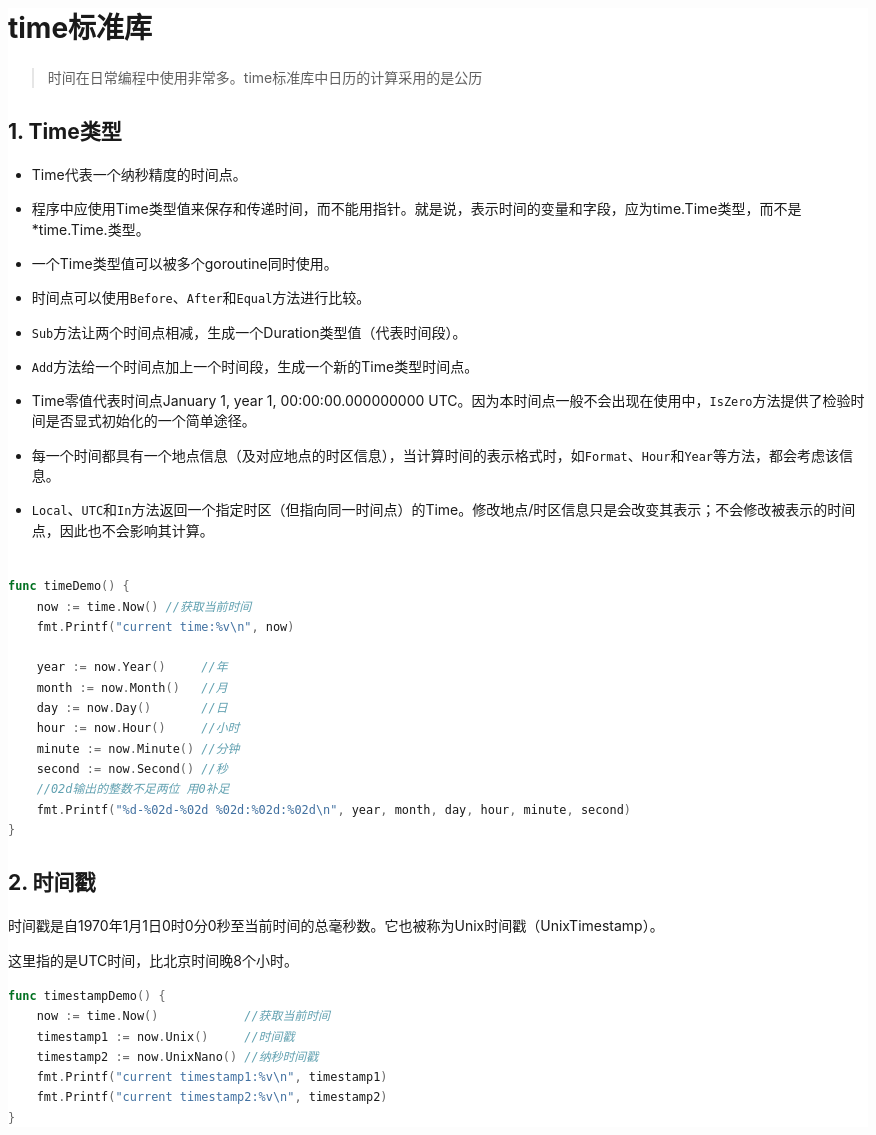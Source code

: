 # time标准库

> 时间在日常编程中使用非常多。time标准库中日历的计算采用的是公历

## 1. Time类型

* Time代表一个纳秒精度的时间点。

* 程序中应使用Time类型值来保存和传递时间，而不能用指针。就是说，表示时间的变量和字段，应为time.Time类型，而不是*time.Time.类型。

* 一个Time类型值可以被多个goroutine同时使用。

* 时间点可以使用`Before`、`After`和`Equal`方法进行比较。

* `Sub`方法让两个时间点相减，生成一个Duration类型值（代表时间段）。

* `Add`方法给一个时间点加上一个时间段，生成一个新的Time类型时间点。

* Time零值代表时间点January 1, year 1, 00:00:00.000000000 UTC。因为本时间点一般不会出现在使用中，`IsZero`方法提供了检验时间是否显式初始化的一个简单途径。

* 每一个时间都具有一个地点信息（及对应地点的时区信息），当计算时间的表示格式时，如`Format`、`Hour`和`Year`等方法，都会考虑该信息。

* `Local`、`UTC`和`In`方法返回一个指定时区（但指向同一时间点）的Time。修改地点/时区信息只是会改变其表示；不会修改被表示的时间点，因此也不会影响其计算。

~~~GO

func timeDemo() {
	now := time.Now() //获取当前时间
	fmt.Printf("current time:%v\n", now)

	year := now.Year()     //年
	month := now.Month()   //月
	day := now.Day()       //日
	hour := now.Hour()     //小时
	minute := now.Minute() //分钟
	second := now.Second() //秒
	//02d输出的整数不足两位 用0补足
	fmt.Printf("%d-%02d-%02d %02d:%02d:%02d\n", year, month, day, hour, minute, second)
}

~~~

## 2. 时间戳

时间戳是自1970年1月1日0时0分0秒至当前时间的总毫秒数。它也被称为Unix时间戳（UnixTimestamp）。

这里指的是UTC时间，比北京时间晚8个小时。

~~~go
func timestampDemo() {
    now := time.Now()            //获取当前时间
    timestamp1 := now.Unix()     //时间戳
    timestamp2 := now.UnixNano() //纳秒时间戳
    fmt.Printf("current timestamp1:%v\n", timestamp1)
    fmt.Printf("current timestamp2:%v\n", timestamp2)
}
~~~
